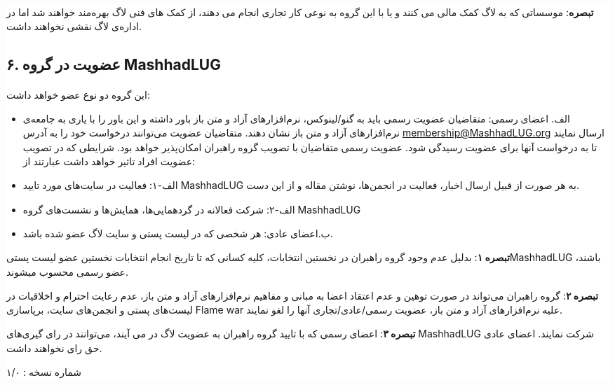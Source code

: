 **تبصره**: موسساتی که به لاگ کمک مالی می کنند و یا با این گروه به نوعی کار تجاری انجام می دهند، از کمک های فنی لاگ بهره‌مند خواهند شد اما در اداره‌ی لاگ نقشی نخواهند داشت.

## ۶. عضویت در گروه MashhadLUG

این گروه دو نوع عضو خواهد داشت:


* الف. اعضای رسمی: متقاضیان عضویت رسمی باید به گنو/لینوکس، نرم‌افزارهای آزاد و متن باز باور داشته و این باور را با یاری به جامعه‌ی نرم‌افزارهای آزاد و متن باز نشان دهند. متقاضیان عضویت می‌توانند درخواست خود را به آدرس membership@MashhadLUG.org ارسال نمایند تا به درخواست آنها برای عضویت رسیدگی شود. عضویت رسمی متقاضیان با تصویب گروه راهبران امکان‌پذیر خواهد بود. شرایطی که در تصویب عضویت افراد تاثیر خواهد داشت عبارتند از:

* الف-۱: فعالیت در سایت‌های مورد تایید MashhadLUG به هر صورت از قبیل ارسال اخبار، فعالیت در انجمن‌ها، نوشتن مقاله و از این دست.

* الف-۲: شرکت فعالانه در گردهمایی‌ها، همایش‌ها و نشست‌های گروه MashhadLUG

* ب.اعضای عادی: هر شخصی که در لیست پستی و سایت لاگ عضو شده باشد.


**تبصره ۱**: بدلیل عدم وجود گروه راهبران در نخستین انتخابات، کلیه کسانی که تا تاریخ انجام انتخابات نخستین عضو لیست پستیMashhadLUG باشند، عضو رسمی محسوب میشوند.


**تبصره ۲**: گروه راهبران می‌تواند در صورت توهین و عدم اعتقاد اعضا به مبانی و مفاهیم نرم‌افزارهای آزاد و متن باز، عدم رعایت احترام و اخلاقیات در لیست‌های پستی و انجمن‌های سایت، برپاسازی Flame war علیه نرم‌افزارهای آزاد و متن باز، عضویت رسمی/عادی/تجاری آنها را لغو نمایند.


**تبصره ۳**: اعضای رسمی که با تایید گروه راهبران به عضویت لاگ در می آیند، می‌توانند در رای گیری‌های MashhadLUG شرکت نمایند. اعضای عادی حق رای نخواهند داشت.


شماره نسخه : ۱/۰
